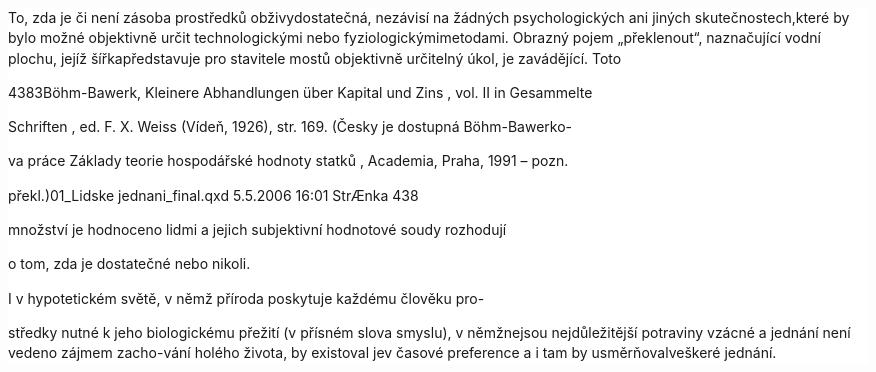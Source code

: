 To, zda je či není zásoba prostředků obživydostatečná, nezávisí na žádných psychologických ani jiných skutečnostech,které by bylo možné objektivně určit technologickými nebo fyziologickýmimetodami. Obrazný pojem „překlenout“, naznačující vodní plochu, jejíž šířkapředstavuje pro stavitele mostů objektivně určitelný úkol, je zavádějící. Toto

4383Böhm-Bawerk, Kleinere Abhandlungen über Kapital und Zins , vol. II in Gesammelte

Schriften , ed. F. X. Weiss (Vídeň, 1926), str. 169. (Česky je dostupná Böhm-Bawerko-

va práce Základy teorie hospodářské hodnoty statků , Academia, Praha, 1991 – pozn.

překl.)01_Lidske jednani_final.qxd 5.5.2006 16:01 StrÆnka 438

množství je hodnoceno lidmi a jejich subjektivní hodnotové soudy rozhodují

o tom, zda je dostatečné nebo nikoli.

I v hypotetickém světě, v němž příroda poskytuje každému člověku pro-

středky nutné k jeho biologickému přežití (v přísném slova smyslu), v němžnejsou nejdůležitější potraviny vzácné a jednání není vedeno zájmem zacho-vání holého života, by existoval jev časové preference a i tam by usměrňovalveškeré jednání.

